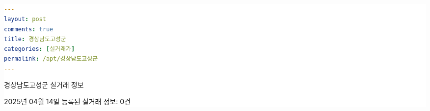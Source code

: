 ```yaml
---
layout: post
comments: true
title: 경상남도고성군
categories: [실거래가]
permalink: /apt/경상남도고성군
---
```


경상남도고성군 실거래 정보

2025년 04월 14일 등록된 실거래 정보: 0건



<script type="text/javascript">
  google.charts.load('current', {'packages':['corechart']});
  google.charts.setOnLoadCallback(drawChart);

  function drawChart() {
    var data = google.visualization.arrayToDataTable([['거래일', '매매', '전월세', '전매'], ['21-01', 2, 1, 0], ['21-02', 25, 5, 0], ['21-03', 1, 0, 0], ['21-04', 0, 1, 0], ['21-05', 1, 0, 0], ['21-06', 0, 1, 0], ['21-07', 4, 2, 0], ['21-08', 14, 3, 0], ['21-09', 17, 4, 0], ['21-10', 41, 5, 0], ['21-11', 17, 1, 0], ['21-12', 18, 3, 0], ['22-01', 20, 3, 0], ['22-02', 17, 5, 0], ['22-03', 17, 4, 0], ['22-04', 31, 2, 0], ['22-05', 22, 8, 0], ['22-06', 19, 1, 0], ['22-07', 14, 4, 0], ['22-08', 4, 1, 0], ['23-07', 1, 0, 0], ['23-08', 1, 0, 0], ['23-09', 1, 0, 0], ['23-10', 1, 1, 0], ['23-11', 18, 4, 1], ['23-12', 23, 2, 0], ['24-01', 1, 1, 0], ['24-02', 0, 1, 0], ['24-03', 1, 0, 0], ['24-04', 8, 3, 0], ['24-05', 16, 2, 3], ['24-06', 15, 2, 1], ['24-07', 16, 4, 0], ['24-08', 13, 1, 3], ['24-09', 8, 2, 2], ['24-10', 13, 1, 13], ['24-11', 4, 0, 4], ['24-12', 17, 17, 17], ['25-01', 7, 7, 7], ['25-02', 10, 10, 10], ['25-03', 17, 17, 17], ['25-04', 1, 1, 1]]);

    var options = {
      title: '최근 1년간 유형별 거래량 추이',
      legend: { position: 'bottom' }
    };

    setTimeout(function() {
        var chart = new google.visualization.LineChart(document.getElementById('columnchart_material'));
        chart.draw(data, (options));
        document.getElementById('loading').style.display = 'none';
        var dayLabel = (new Date()).getDay();
        if (dayLabel < 2) {
            sorttable.innerSortFunction.apply(document.getElementById('week'), []);
            sorttable.innerSortFunction.apply(document.getElementById('week'), []);        
        }
        else {
            sorttable.innerSortFunction.apply(document.getElementById('today'), []);
            sorttable.innerSortFunction.apply(document.getElementById('today'), []);
        }
    }, 200);

  }
</script>

